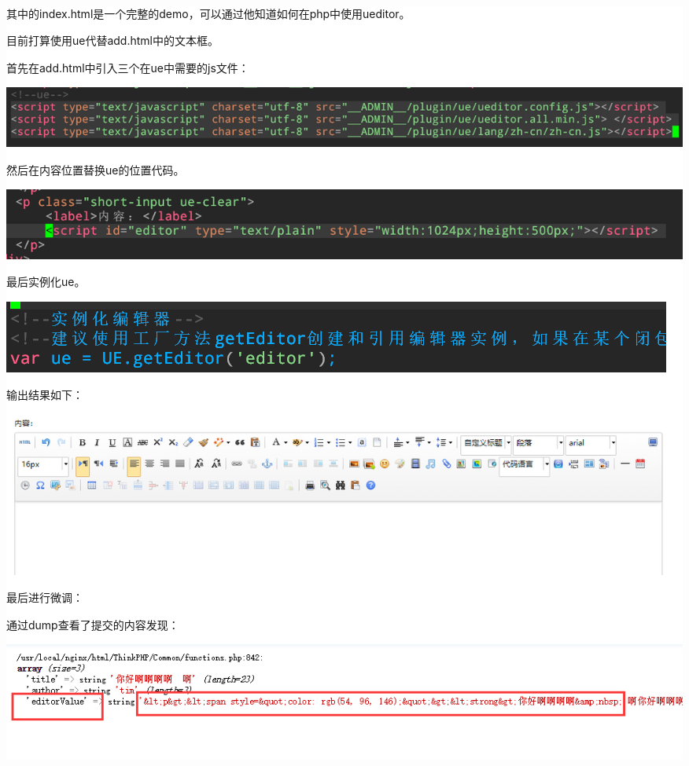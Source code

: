 其中的index.html是一个完整的demo，可以通过他知道如何在php中使用ueditor。

目前打算使用ue代替add.html中的文本框。

首先在add.html中引入三个在ue中需要的js文件：

![引入ue的js文件](ThinkPHP框架.assets/1556287277858.png)

然后在内容位置替换ue的位置代码。

![替换ed](ThinkPHP框架.assets/1556286943863.png)

最后实例化ue。

![实例化ue](ThinkPHP框架.assets/1556287118356.png)

输出结果如下：

![ue输出结果](ThinkPHP框架.assets/1556287618975.png)

最后进行微调：

通过dump查看了提交的内容发现：

![提交的内容](ThinkPHP框架.assets/1556287926835.png)
